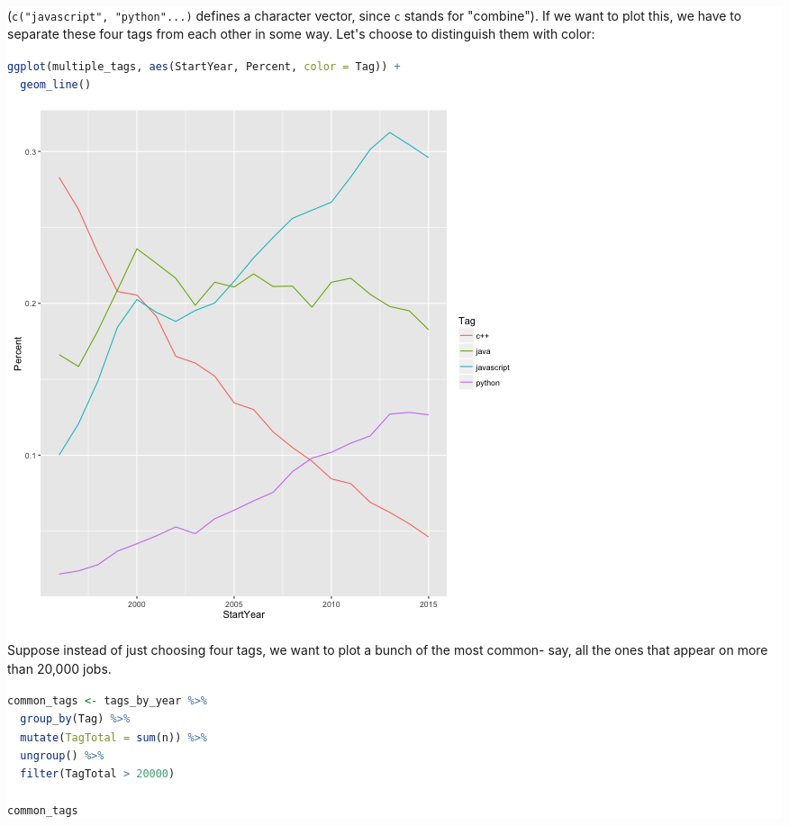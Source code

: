 (`c("javascript", "python"...)` defines a character vector, since `c` stands for "combine"). If we want to plot this, we have to separate these four tags from each other in some way. Let's choose to distinguish them with color:


```r
ggplot(multiple_tags, aes(StartYear, Percent, color = Tag)) +
  geom_line()
```

![plot of chunk unnamed-chunk-17](figure/unnamed-chunk-17-1.png)

Suppose instead of just choosing four tags, we want to plot a bunch of the most common- say, all the ones that appear on more than 20,000 jobs.


```r
common_tags <- tags_by_year %>%
  group_by(Tag) %>%
  mutate(TagTotal = sum(n)) %>%
  ungroup() %>%
  filter(TagTotal > 20000)

common_tags
```
